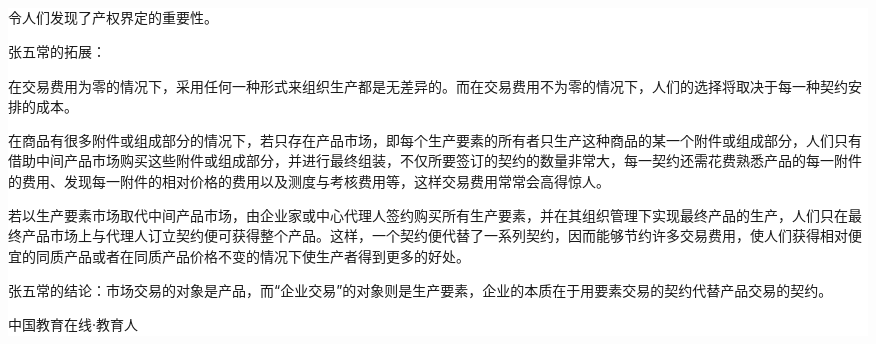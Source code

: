 令人们发现了产权界定的重要性。



张五常的拓展：





在交易费用为零的情况下，采用任何一种形式来组织生产都是无差异的。而在交易费用不为零的情况下，人们的选择将取决于每一种契约安排的成本。



在商品有很多附件或组成部分的情况下，若只存在产品市场，即每个生产要素的所有者只生产这种商品的某一个附件或组成部分，人们只有借助中间产品市场购买这些附件或组成部分，并进行最终组装，不仅所要签订的契约的数量非常大，每一契约还需花费熟悉产品的每一附件的费用、发现每一附件的相对价格的费用以及测度与考核费用等，这样交易费用常常会高得惊人。



若以生产要素市场取代中间产品市场，由企业家或中心代理人签约购买所有生产要素，并在其组织管理下实现最终产品的生产，人们只在最终产品市场上与代理人订立契约便可获得整个产品。这样，一个契约便代替了一系列契约，因而能够节约许多交易费用，使人们获得相对便宜的同质产品或者在同质产品价格不变的情况下使生产者得到更多的好处。



张五常的结论：市场交易的对象是产品，而“企业交易”的对象则是生产要素，企业的本质在于用要素交易的契约代替产品交易的契约。

		    
 中国教育在线·教育人

